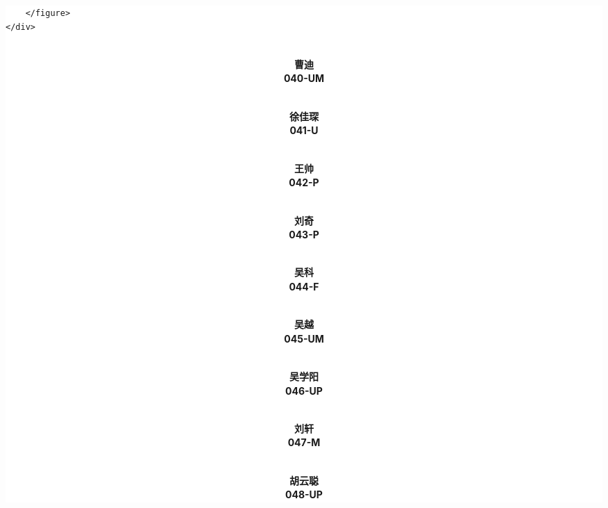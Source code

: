         </figure>
    </div>
<div>
        <figure align="center" text-align="center">
        <a href=""><img style="border-radius: 50%; width:150px" src="/assets/img/octocat.png" alt=""></a>
        <figcaption><b>曹迪</b><br><b>040-UM</b></figcaption>
        </figure>
    </div>
<div>
        <figure align="center" text-align="center">
        <a href=""><img style="border-radius: 50%; width:150px" src="/assets/img/octocat.png" alt=""></a>
        <figcaption><b>徐佳琛</b><br><b>041-U</b></figcaption>
        </figure>
    </div>
<div>
        <figure align="center" text-align="center">
        <a href=""><img style="border-radius: 50%; width:150px" src="/assets/img/members/student/王帅.jpg" alt=""></a>
        <figcaption><b>王帅</b><br><b>042-P</b></figcaption>
        </figure>
    </div>
<div>
        <figure align="center" text-align="center">
        <a href=""><img style="border-radius: 50%; width:150px" src="/assets/img/octocat.png" alt=""></a>
        <figcaption><b>刘奇</b><br><b>043-P</b></figcaption>
        </figure>
    </div>
<div>
        <figure align="center" text-align="center">
        <a href=""><img style="border-radius: 50%; width:150px" src="/assets/img/octocat.png" alt=""></a>
        <figcaption><b>吴科</b><br><b>044-F</b></figcaption>
        </figure>
    </div>
<div>
        <figure align="center" text-align="center">
        <a href=""><img style="border-radius: 50%; width:150px" src="/assets/img/octocat.png" alt=""></a>
        <figcaption><b>吴越</b><br><b>045-UM</b></figcaption>
        </figure>
    </div>
<div>
        <figure align="center" text-align="center">
        <a href=""><img style="border-radius: 50%; width:150px" src="/assets/img/members/student/吴学阳.jpg" alt=""></a>
        <figcaption><b>吴学阳</b><br><b>046-UP</b></figcaption>
        </figure>
    </div>
<div>
        <figure align="center" text-align="center">
        <a href=""><img style="border-radius: 50%; width:150px" src="/assets/img/octocat.png" alt=""></a>
        <figcaption><b>刘轩</b><br><b>047-M</b></figcaption>
        </figure>
    </div>
<div>
        <figure align="center" text-align="center">
        <a href=""><img style="border-radius: 50%; width:150px" src="/assets/img/octocat.png" alt=""></a>
        <figcaption><b>胡云聪</b><br><b>048-UP</b></figcaption>
        </figure>
    </div>
<div>
        <figure align="center" text-align="center">